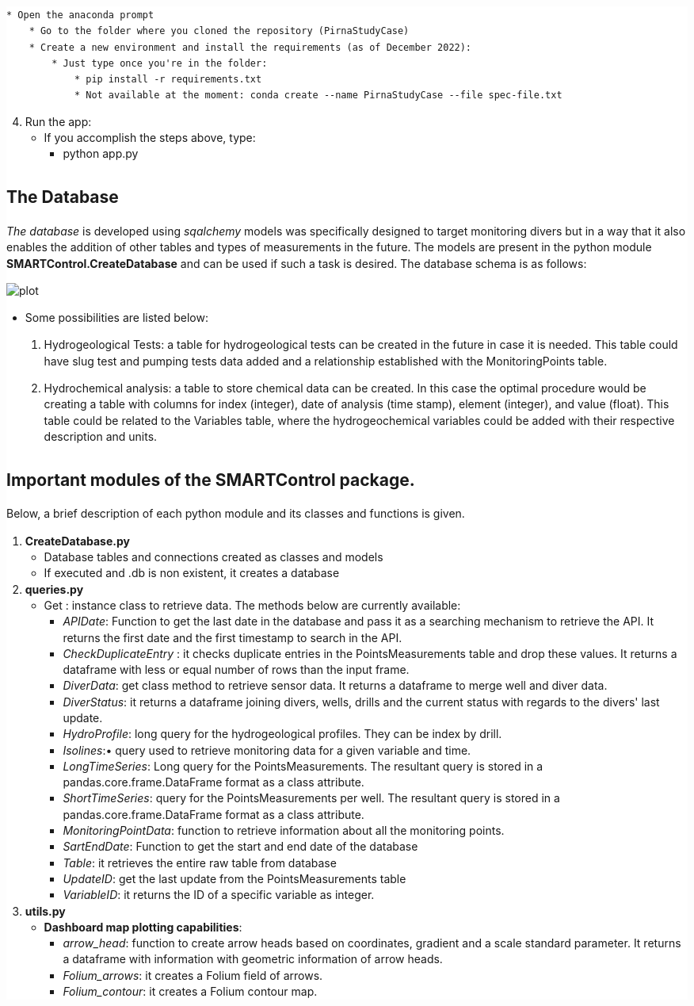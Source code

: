 	* Open the anaconda prompt
		* Go to the folder where you cloned the repository (PirnaStudyCase)
		* Create a new environment and install the requirements (as of December 2022):
			* Just type once you're in the folder:
				* pip install -r requirements.txt
				* Not available at the moment: conda create --name PirnaStudyCase --file spec-file.txt 			
4. Run the app:
	* If you accomplish the steps above, type:
		* python app.py

## The Database
*The database* is developed using *sqalchemy* models was specifically designed to target monitoring divers but in a way that it also enables the addition of other tables and types of measurements in the future. The models are present in the python module **SMARTControl.CreateDatabase** and can be used if such a task is desired. The database schema is as follows:

![plot](https://github.com/SauloVSFh/PirnaStudyCase/blob/master/Figures/Schema.png?raw=true)

* Some possibilities are listed below:

	1. Hydrogeological Tests: a table for hydrogeological tests can be created in the future in case it is needed. This table could have slug test and pumping tests data added and a relationship established with the MonitoringPoints table. 


	2. Hydrochemical analysis: a table to store chemical data can be created. In this case the optimal procedure would be creating a table with columns for index (integer), date of analysis (time stamp), element (integer), and value (float). This table could be related to the Variables table, where the hydrogeochemical variables could be added with their respective description and units.
	

## Important modules of the **SMARTControl** package.

Below, a brief description of each python module and its classes and functions is given.

1. **CreateDatabase.py**
	* Database tables and connections created as classes and models
	* If executed and .db is non existent, it creates a database
2.	**queries.py**
	* Get : instance class to retrieve data. The methods below are currently available:
		* *APIDate*: Function to get the last date in the database and pass it as a searching mechanism to retrieve the API. It returns the first date and the first timestamp to search in the API.
		* *CheckDuplicateEntry* : it checks duplicate entries in the PointsMeasurements table and drop these values. It returns a dataframe with less or equal number of rows than the input frame.
		* *DiverData*: get class method to retrieve sensor data. It returns a dataframe to merge well and diver data.
		* *DiverStatus*: it returns a dataframe joining divers, wells, drills and the current status with regards to the divers' last update.
		* *HydroProfile*: long query for the hydrogeological profiles. They can be index by drill.
		* *Isolines*:•	query used to retrieve monitoring data for a given variable and time.
		* *LongTimeSeries*: Long query for the PointsMeasurements. The resultant query is stored in a pandas.core.frame.DataFrame format as a class attribute.
		* *ShortTimeSeries*: query for the PointsMeasurements per well. The resultant query is stored in a pandas.core.frame.DataFrame format as a class attribute.
		* *MonitoringPointData*: function to retrieve information about all the monitoring points.
		* *SartEndDate*: Function to get the start and end date of the database
		* *Table*: it retrieves the entire raw table from database
		* *UpdateID*: get the last update from the PointsMeasurements table
		* *VariableID*: it returns the ID of a specific variable as integer.
3. **utils.py**
	* **Dashboard map plotting capabilities**:
		* *arrow_head*: function to create arrow heads based on coordinates, gradient and a scale standard parameter. It returns a dataframe with information with geometric information of arrow heads.
		* *Folium_arrows*: it creates a Folium field of arrows.
		* *Folium_contour*: it creates a Folium contour map.